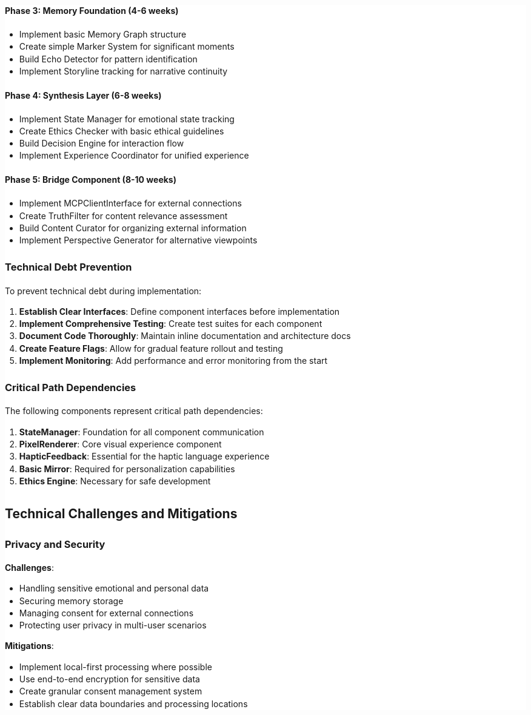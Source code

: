 #### Phase 3: Memory Foundation (4-6 weeks)
- Implement basic Memory Graph structure
- Create simple Marker System for significant moments
- Build Echo Detector for pattern identification
- Implement Storyline tracking for narrative continuity

#### Phase 4: Synthesis Layer (6-8 weeks)
- Implement State Manager for emotional state tracking
- Create Ethics Checker with basic ethical guidelines
- Build Decision Engine for interaction flow
- Implement Experience Coordinator for unified experience

#### Phase 5: Bridge Component (8-10 weeks)
- Implement MCPClientInterface for external connections
- Create TruthFilter for content relevance assessment
- Build Content Curator for organizing external information
- Implement Perspective Generator for alternative viewpoints

### Technical Debt Prevention

To prevent technical debt during implementation:

1. **Establish Clear Interfaces**: Define component interfaces before implementation
2. **Implement Comprehensive Testing**: Create test suites for each component
3. **Document Code Thoroughly**: Maintain inline documentation and architecture docs
4. **Create Feature Flags**: Allow for gradual feature rollout and testing
5. **Implement Monitoring**: Add performance and error monitoring from the start

### Critical Path Dependencies

The following components represent critical path dependencies:

1. **StateManager**: Foundation for all component communication
2. **PixelRenderer**: Core visual experience component
3. **HapticFeedback**: Essential for the haptic language experience
4. **Basic Mirror**: Required for personalization capabilities
5. **Ethics Engine**: Necessary for safe development

## Technical Challenges and Mitigations

### Privacy and Security

**Challenges**:
- Handling sensitive emotional and personal data
- Securing memory storage
- Managing consent for external connections
- Protecting user privacy in multi-user scenarios

**Mitigations**:
- Implement local-first processing where possible
- Use end-to-end encryption for sensitive data
- Create granular consent management system
- Establish clear data boundaries and processing locations

